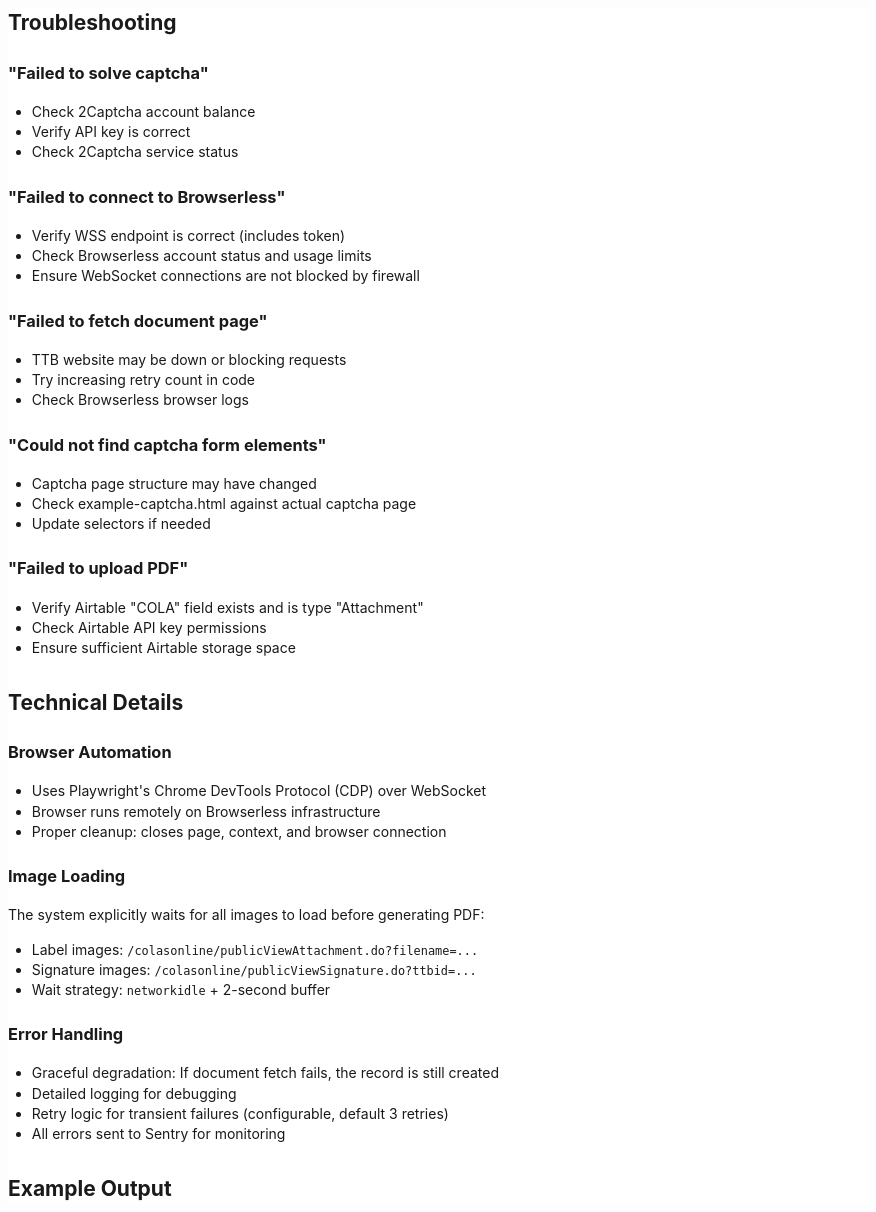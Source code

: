 ## Troubleshooting

### "Failed to solve captcha"
- Check 2Captcha account balance
- Verify API key is correct
- Check 2Captcha service status

### "Failed to connect to Browserless"
- Verify WSS endpoint is correct (includes token)
- Check Browserless account status and usage limits
- Ensure WebSocket connections are not blocked by firewall

### "Failed to fetch document page"
- TTB website may be down or blocking requests
- Try increasing retry count in code
- Check Browserless browser logs

### "Could not find captcha form elements"
- Captcha page structure may have changed
- Check example-captcha.html against actual captcha page
- Update selectors if needed

### "Failed to upload PDF"
- Verify Airtable "COLA" field exists and is type "Attachment"
- Check Airtable API key permissions
- Ensure sufficient Airtable storage space

## Technical Details

### Browser Automation
- Uses Playwright's Chrome DevTools Protocol (CDP) over WebSocket
- Browser runs remotely on Browserless infrastructure
- Proper cleanup: closes page, context, and browser connection

### Image Loading
The system explicitly waits for all images to load before generating PDF:
- Label images: `/colasonline/publicViewAttachment.do?filename=...`
- Signature images: `/colasonline/publicViewSignature.do?ttbid=...`
- Wait strategy: `networkidle` + 2-second buffer

### Error Handling
- Graceful degradation: If document fetch fails, the record is still created
- Detailed logging for debugging
- Retry logic for transient failures (configurable, default 3 retries)
- All errors sent to Sentry for monitoring

## Example Output
